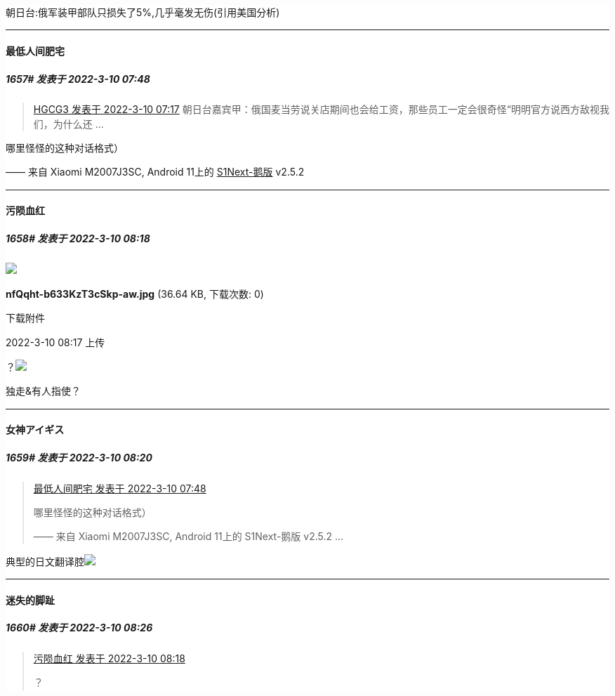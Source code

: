 朝日台:俄军装甲部队只损失了5%,几乎毫发无伤(引用美国分析)

*****

####  最低人间肥宅  
##### 1657#       发表于 2022-3-10 07:48

<blockquote><a href="httphttps://bbs.saraba1st.com/2b/forum.php?mod=redirect&amp;goto=findpost&amp;pid=54986387&amp;ptid=2055646" target="_blank">HGCG3 发表于 2022-3-10 07:17</a>
朝日台嘉宾甲：俄国麦当劳说关店期间也会给工资，那些员工一定会很奇怪“明明官方说西方敌视我们，为什么还 ...</blockquote>
哪里怪怪的这种对话格式）

—— 来自 Xiaomi M2007J3SC, Android 11上的 [S1Next-鹅版](https://github.com/ykrank/S1-Next/releases) v2.5.2



*****

####  污陨血红  
##### 1658#       发表于 2022-3-10 08:18

<img src="https://img.saraba1st.com/forum/202203/10/081756pnsvuxuyinvnyns8.jpg" referrerpolicy="no-referrer">

<strong>nfQqht-b633KzT3cSkp-aw.jpg</strong> (36.64 KB, 下载次数: 0)

下载附件

2022-3-10 08:17 上传

？<img src="https://static.saraba1st.com/image/smiley/face2017/048.png" referrerpolicy="no-referrer">

独走&amp;有人指使？

*****

####  女神アイギス  
##### 1659#       发表于 2022-3-10 08:20

<blockquote><a href="httphttps://bbs.saraba1st.com/2b/forum.php?mod=redirect&amp;goto=findpost&amp;pid=54986501&amp;ptid=2055646" target="_blank">最低人间肥宅 发表于 2022-3-10 07:48</a>

哪里怪怪的这种对话格式）

—— 来自 Xiaomi M2007J3SC, Android 11上的 S1Next-鹅版 v2.5.2 ...</blockquote>
典型的日文翻译腔<img src="https://static.saraba1st.com/image/smiley/face2017/067.png" referrerpolicy="no-referrer">



*****

####  迷失的脚趾  
##### 1660#       发表于 2022-3-10 08:26

<blockquote><a href="httphttps://bbs.saraba1st.com/2b/forum.php?mod=redirect&amp;goto=findpost&amp;pid=54986666&amp;ptid=2055646" target="_blank">污陨血红 发表于 2022-3-10 08:18</a>

？
